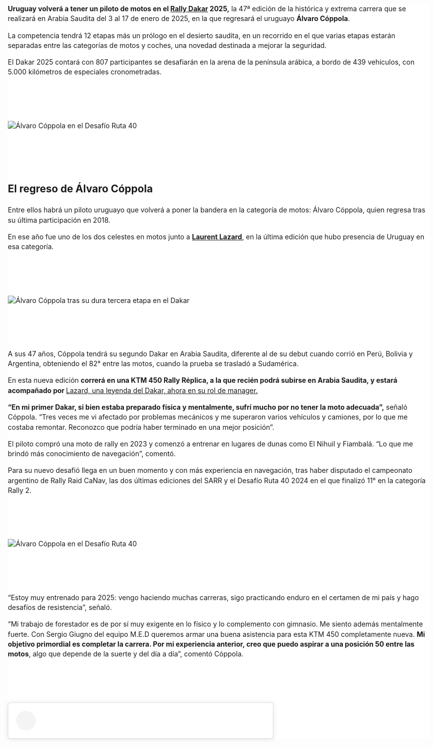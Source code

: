 <p><strong>Uruguay volverá a tener un piloto de motos en el <a href="https://www.elobservador.com.uy/espana/relax/carlos-sainz-correra-ford-y-nani-roma-el-rally-dakar-2025-n5939247" rel="follow" target="_blank">Rally Dakar</a> 2025,</strong> la 47ª edición de la histórica y extrema carrera que se realizará en Arabia Saudita del 3 al 17 de enero de 2025, en la que regresará el uruguayo <strong>Álvaro Cóppola</strong>.</p><p>La competencia tendrá 12 etapas más un prólogo en el desierto saudita, en un recorrido en el que varias etapas estarán separadas entre las categorías de motos y coches, una novedad destinada a mejorar la seguridad.</p><p>El Dakar 2025 contará con 807 participantes se desafiarán en la arena de la península arábica, a bordo de 439 vehículos, con 5.000 kilómetros de especiales cronometradas.</p><div style='height: 75px;'></div><img alt="Álvaro Cóppola en el Desafío Ruta 40" data-td-src-property="https://media.elobservador.com.uy/p/1a9bef2ae5ca037dce18b8665bc34292/adjuntos/362/imagenes/100/577/0100577908/1000x0/smart/alvaro-coppola-el-desafio-ruta-40.jpg" height="undefined" id="601509-Libre-389549318_embed" src="https://media.elobservador.com.uy/p/1a9bef2ae5ca037dce18b8665bc34292/adjuntos/362/imagenes/100/577/0100577908/1000x0/smart/alvaro-coppola-el-desafio-ruta-40.jpg" title="Álvaro Cóppola en el Desafío Ruta 40" width="100%"/><div style='height: 75px;'></div><h2>El regreso de Álvaro Cóppola</h2><p>Entre ellos habrá un piloto uruguayo que volverá a poner la bandera en la categoría de motos: Álvaro Cóppola, quien regresa tras su última participación en 2018.</p><p> En ese año fue uno de los dos celestes en motos junto a <strong><a href="https://www.elobservador.com.uy/nota/lazard-un-veterano-del-dakar-20161218500" rel="follow" target="_blank">Laurent Lazard</a></strong>, en la última edición que hubo presencia de Uruguay en esa categoría.</p><div style='height: 75px;'></div><img alt="Álvaro Cóppola tras su dura tercera etapa en el Dakar" data-td-src-property="https://media.elobservador.com.uy/p/5f0ab6ff4bbe002d17388c97ab245d26/adjuntos/362/imagenes/100/326/0100326628/1000x0/smart/alvaro-coppola-su-dura-tercera-etapa-el-dakar.webp" height="undefined" id="346260-Libre-471632242_embed" src="https://media.elobservador.com.uy/p/5f0ab6ff4bbe002d17388c97ab245d26/adjuntos/362/imagenes/100/326/0100326628/1000x0/smart/alvaro-coppola-su-dura-tercera-etapa-el-dakar.webp" title="Álvaro Cóppola tras su dura tercera etapa en el Dakar" width="100%"/><div style='height: 75px;'></div><p>A sus 47 años, Cóppola tendrá su segundo Dakar en Arabia Saudita, diferente al de su debut cuando corrió en Perú, Bolivia y Argentina, obteniendo el 82° entre las motos, cuando la prueba se trasladó a Sudamérica.</p><p>En esta nueva edición <strong>correrá en una KTM 450 Rally Réplica, a la que recién podrá subirse en Arabia Saudita, y estará acompañado por </strong><a href="https://www.elobservador.com.uy/nota/lazard-sera-una-leyenda-del-dakar--2017121411360" rel="follow" target="_blank">Lazard, una leyenda del Dakar, ahora en su rol de manager.</a></p><p><strong> “En mi primer Dakar, si bien estaba preparado física y mentalmente, sufrí mucho por no tener la moto adecuada”,</strong> señaló Cóppola. “Tres veces me vi afectado por problemas mecánicos y me superaron varios vehículos y camiones, por lo que me costaba remontar. Reconozco que podría haber terminado en una mejor posición”.</p><p>El piloto compró una moto de rally en 2023 y comenzó a entrenar en lugares de dunas como El Nihuil y Fiambalá. “Lo que me brindó más conocimiento de navegación”, comentó.</p><p>Para su nuevo desafió llega en un buen momento y con más experiencia en navegación, tras haber disputado el campeonato argentino de Rally Raid CaNav, las dos últimas ediciones del SARR y el Desafío Ruta 40 2024 en el que finalizó 11° en la categoría Rally 2.</p><div style='height: 75px;'></div><img alt="Álvaro Cóppola en el Desafío Ruta 40" data-td-src-property="https://media.elobservador.com.uy/p/55ac89316a5d1fe5a4cdd989b89c5262/adjuntos/362/imagenes/100/577/0100577910/1000x0/smart/alvaro-coppola-el-desafio-ruta-40.jpg" height="undefined" id="601511-Libre-961979495_embed" src="https://media.elobservador.com.uy/p/55ac89316a5d1fe5a4cdd989b89c5262/adjuntos/362/imagenes/100/577/0100577910/1000x0/smart/alvaro-coppola-el-desafio-ruta-40.jpg" title="Álvaro Cóppola en el Desafío Ruta 40" width="100%"/><div style='height: 75px;'></div><p>“Estoy muy entrenado para 2025: vengo haciendo muchas carreras, sigo practicando enduro en el certamen de mi país y hago desafíos de resistencia”, señaló.</p><p>“Mi trabajo de forestador es de por sí muy exigente en lo físico y lo complemento con gimnasio. Me siento además mentalmente fuerte. Con Sergio Giugno del equipo M.E.D queremos armar una buena asistencia para esta KTM 450 completamente nueva. <strong>Mi objetivo primordial es completar la carrera. Por mi experiencia anterior, creo que puedo aspirar a una posición 50 entre las motos</strong>, algo que depende de la suerte y del día a día”, comentó Cóppola.</p><div style='height: 75px;'></div><blockquote class="instagram-media" data-instgrm-captioned="" data-instgrm-permalink="https://www.instagram.com/p/DCo2CYERTz0/?utm_source=ig_embed&utm_campaign=loading" data-instgrm-version="14" data-td-script-src="//www.instagram.com/embed.js" style="background:#FFF;border:0;border-radius:3px;box-shadow:0 0 1px 0 rgba(0,0,0,.5),0 1px 10px 0 rgba(0,0,0,.15);margin:1px;max-width:540px;min-width:326px;padding:0;width:calc(100% - 2px);"> <div style="padding:16px;"><div style="display:flex;flex-direction:row;align-items:center;"> <div style="background-color:#f4f4f4;border-radius:50%;flex-grow:0;height:40px;margin-right:14px;width:40px;"></div> <div style="display:flex;flex-direction:column;flex-grow:1;justify-content:center;">